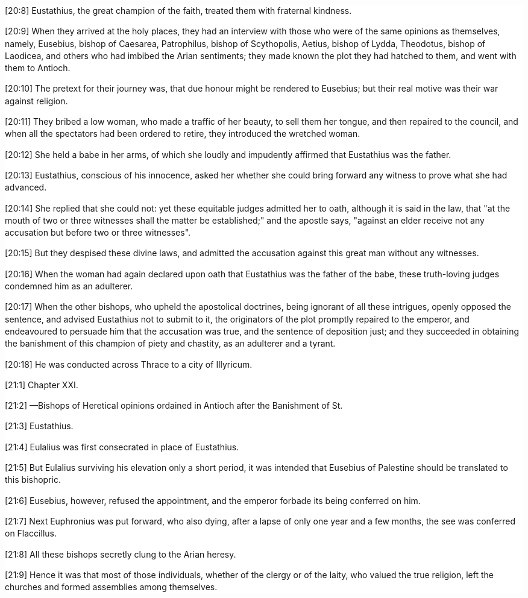 [20:8] Eustathius, the great champion of the faith, treated them with fraternal kindness.

[20:9] When they arrived at the holy places, they had an interview with those who were of the same opinions as themselves, namely, Eusebius, bishop of Caesarea, Patrophilus, bishop of Scythopolis, Aetius, bishop of Lydda, Theodotus, bishop of Laodicea, and others who had imbibed the Arian sentiments; they made known the plot they had hatched to them, and went with them to Antioch.

[20:10] The pretext for their journey was, that due honour might be rendered to Eusebius; but their real motive was their war against religion.

[20:11] They bribed a low woman, who made a traffic of her beauty, to sell them her tongue, and then repaired to the council, and when all the spectators had been ordered to retire, they introduced the wretched woman.

[20:12] She held a babe in her arms, of which she loudly and impudently affirmed that Eustathius was the father.

[20:13] Eustathius, conscious of his innocence, asked her whether she could bring forward any witness to prove what she had advanced.

[20:14] She replied that she could not: yet these equitable judges admitted her to oath, although it is said in the law, that "at the mouth of two or three witnesses shall the matter be established;" and the apostle says, "against an elder receive not any accusation but before two or three witnesses".

[20:15] But they despised these divine laws, and admitted the accusation against this great man without any witnesses.

[20:16] When the woman had again declared upon oath that Eustathius was the father of the babe, these truth-loving judges condemned him as an adulterer.

[20:17] When the other bishops, who upheld the apostolical doctrines, being ignorant of all these intrigues, openly opposed the sentence, and advised Eustathius not to submit to it, the originators of the plot promptly repaired to the emperor, and endeavoured to persuade him that the accusation was true, and the sentence of deposition just; and they succeeded in obtaining the banishment of this champion of piety and chastity, as an adulterer and a tyrant.

[20:18] He was conducted across Thrace to a city of Illyricum.

[21:1] Chapter XXI.

[21:2] —Bishops of Heretical opinions ordained in Antioch after the Banishment of St.

[21:3] Eustathius.

[21:4] Eulalius was first consecrated in place of Eustathius.

[21:5] But Eulalius surviving his elevation only a short period, it was intended that Eusebius of Palestine should be translated to this bishopric.

[21:6] Eusebius, however, refused the appointment, and the emperor forbade its being conferred on him.

[21:7] Next Euphronius was put forward, who also dying, after a lapse of only one year and a few months, the see was conferred on Flaccillus.

[21:8] All these bishops secretly clung to the Arian heresy.

[21:9] Hence it was that most of those individuals, whether of the clergy or of the laity, who valued the true religion, left the churches and formed assemblies among themselves.
